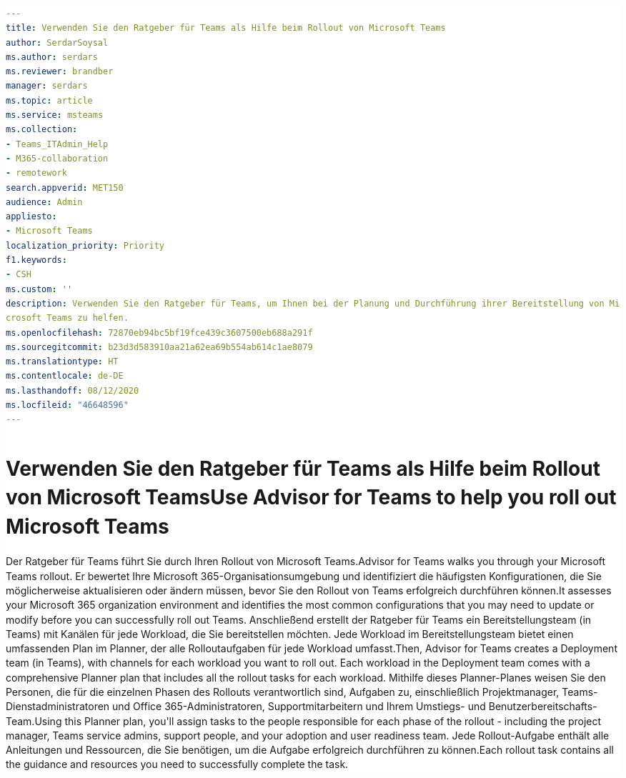 ```yaml
---
title: Verwenden Sie den Ratgeber für Teams als Hilfe beim Rollout von Microsoft Teams
author: SerdarSoysal
ms.author: serdars
ms.reviewer: brandber
manager: serdars
ms.topic: article
ms.service: msteams
ms.collection:
- Teams_ITAdmin_Help
- M365-collaboration
- remotework
search.appverid: MET150
audience: Admin
appliesto:
- Microsoft Teams
localization_priority: Priority
f1.keywords:
- CSH
ms.custom: ''
description: Verwenden Sie den Ratgeber für Teams, um Ihnen bei der Planung und Durchführung ihrer Bereitstellung von Microsoft Teams zu helfen.
ms.openlocfilehash: 72870eb94bc5bf19fce439c3607500eb688a291f
ms.sourcegitcommit: b23d3d583910aa21a62ea69b554ab614c1ae8079
ms.translationtype: HT
ms.contentlocale: de-DE
ms.lasthandoff: 08/12/2020
ms.locfileid: "46648596"
---
```

# <a name="use-advisor-for-teams-to-help-you-roll-out-microsoft-teams"></a><span data-ttu-id="78da3-103">Verwenden Sie den Ratgeber für Teams als Hilfe beim Rollout von Microsoft Teams</span><span class="sxs-lookup"><span data-stu-id="78da3-103">Use Advisor for Teams to help you roll out Microsoft Teams</span></span>

<span data-ttu-id="78da3-104">Der Ratgeber für Teams führt Sie durch Ihren Rollout von Microsoft Teams.</span><span class="sxs-lookup"><span data-stu-id="78da3-104">Advisor for Teams walks you through your Microsoft Teams rollout.</span></span> <span data-ttu-id="78da3-105">Er bewertet Ihre Microsoft 365-Organisationsumgebung und identifiziert die häufigsten Konfigurationen, die Sie möglicherweise aktualisieren oder ändern müssen, bevor Sie den Rollout von Teams erfolgreich durchführen können.</span><span class="sxs-lookup"><span data-stu-id="78da3-105">It assesses your Microsoft 365 organization environment and identifies the most common configurations that you may need to update or modify before you can successfully roll out Teams.</span></span> <span data-ttu-id="78da3-106">Anschließend erstellt der Ratgeber für Teams ein Bereitstellungsteam (in Teams) mit Kanälen für jede Workload, die Sie bereitstellen möchten. Jede Workload im Bereitstellungsteam bietet einen umfassenden Plan im Planner, der alle Rolloutaufgaben für jede Workload umfasst.</span><span class="sxs-lookup"><span data-stu-id="78da3-106">Then, Advisor for Teams creates a Deployment team (in Teams), with channels for each workload you want to roll out. Each workload in the Deployment team comes with a comprehensive Planner plan that includes all the rollout tasks for each workload.</span></span>  <span data-ttu-id="78da3-107">Mithilfe dieses Planner-Planes weisen Sie den Personen, die für die einzelnen Phasen des Rollouts verantwortlich sind, Aufgaben zu, einschließlich Projektmanager, Teams-Dienstadministratoren und Office 365-Administratoren, Supportmitarbeitern und Ihrem Umstiegs- und Benutzerbereitschafts-Team.</span><span class="sxs-lookup"><span data-stu-id="78da3-107">Using this Planner plan, you'll assign tasks to the people responsible for each phase of the rollout - including the project manager, Teams service admins, support people, and your adoption and user readiness team.</span></span> <span data-ttu-id="78da3-108">Jede Rollout-Aufgabe enthält alle Anleitungen und Ressourcen, die Sie benötigen, um die Aufgabe erfolgreich durchführen zu können.</span><span class="sxs-lookup"><span data-stu-id="78da3-108">Each rollout task contains all the guidance and resources you need to successfully complete the task.</span></span>
